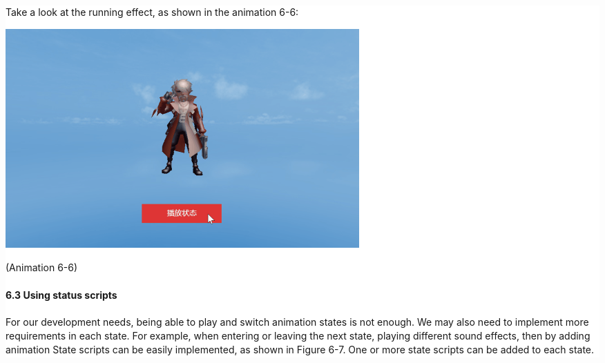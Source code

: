 Take a look at the running effect, as shown in the animation 6-6:

 <img src="img/6-6.gif" style="zoom:50%;" />

(Animation 6-6)



#### 6.3 Using status scripts

For our development needs, being able to play and switch animation states is not enough. We may also need to implement more requirements in each state. For example, when entering or leaving the next state, playing different sound effects, then by adding animation State scripts can be easily implemented, as shown in Figure 6-7. One or more state scripts can be added to each state.
